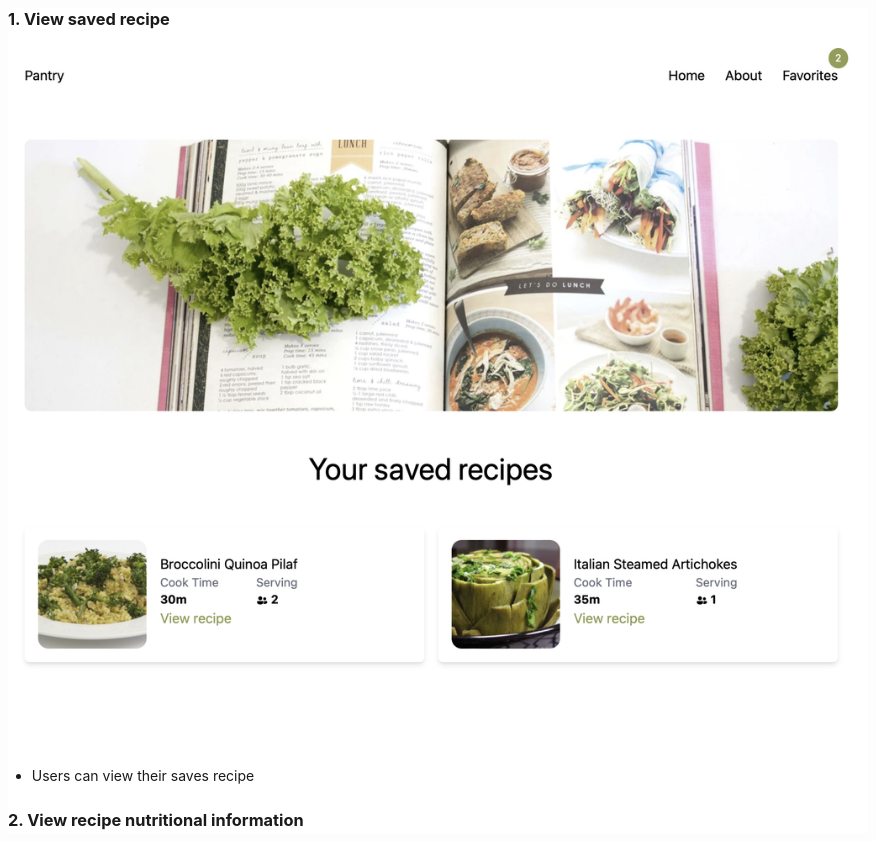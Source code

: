 ### 1. View saved recipe

![FEATURE 1 SCREENSHOT](/docs/assats/recipe-favorite.png)

- Users can view their saves recipe

### 2. View recipe nutritional information

